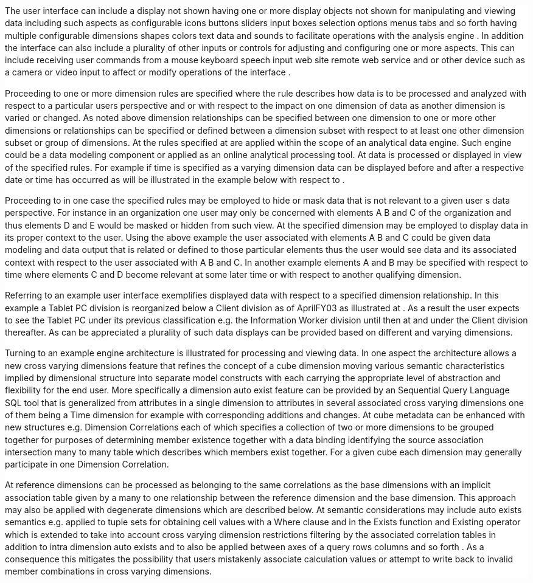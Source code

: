 The user interface can include a display not shown having one or more display objects not shown for manipulating and viewing data including such aspects as configurable icons buttons sliders input boxes selection options menus tabs and so forth having multiple configurable dimensions shapes colors text data and sounds to facilitate operations with the analysis engine . In addition the interface can also include a plurality of other inputs or controls for adjusting and configuring one or more aspects. This can include receiving user commands from a mouse keyboard speech input web site remote web service and or other device such as a camera or video input to affect or modify operations of the interface .

Proceeding to one or more dimension rules are specified where the rule describes how data is to be processed and analyzed with respect to a particular users perspective and or with respect to the impact on one dimension of data as another dimension is varied or changed. As noted above dimension relationships can be specified between one dimension to one or more other dimensions or relationships can be specified or defined between a dimension subset with respect to at least one other dimension subset or group of dimensions. At the rules specified at are applied within the scope of an analytical data engine. Such engine could be a data modeling component or applied as an online analytical processing tool. At data is processed or displayed in view of the specified rules. For example if time is specified as a varying dimension data can be displayed before and after a respective date or time has occurred as will be illustrated in the example below with respect to .

Proceeding to in one case the specified rules may be employed to hide or mask data that is not relevant to a given user s data perspective. For instance in an organization one user may only be concerned with elements A B and C of the organization and thus elements D and E would be masked or hidden from such view. At the specified dimension may be employed to display data in its proper context to the user. Using the above example the user associated with elements A B and C could be given data modeling and data output that is related or defined to those particular elements thus the user would see data and its associated context with respect to the user associated with A B and C. In another example elements A and B may be specified with respect to time where elements C and D become relevant at some later time or with respect to another qualifying dimension.

Referring to an example user interface exemplifies displayed data with respect to a specified dimension relationship. In this example a Tablet PC division is reorganized below a Client division as of AprilFY03 as illustrated at . As a result the user expects to see the Tablet PC under its previous classification e.g. the Information Worker division until then at and under the Client division thereafter. As can be appreciated a plurality of such data displays can be provided based on different and varying dimensions.

Turning to an example engine architecture is illustrated for processing and viewing data. In one aspect the architecture allows a new cross varying dimensions feature that refines the concept of a cube dimension moving various semantic characteristics implied by dimensional structure into separate model constructs with each carrying the appropriate level of abstraction and flexibility for the end user. More specifically a dimension auto exist feature can be provided by an Sequential Query Language SQL tool that is generalized from attributes in a single dimension to attributes in several associated cross varying dimensions one of them being a Time dimension for example with corresponding additions and changes. At cube metadata can be enhanced with new structures e.g. Dimension Correlations each of which specifies a collection of two or more dimensions to be grouped together for purposes of determining member existence together with a data binding identifying the source association intersection many to many table which describes which members exist together. For a given cube each dimension may generally participate in one Dimension Correlation.

At reference dimensions can be processed as belonging to the same correlations as the base dimensions with an implicit association table given by a many to one relationship between the reference dimension and the base dimension. This approach may also be applied with degenerate dimensions which are described below. At semantic considerations may include auto exists semantics e.g. applied to tuple sets for obtaining cell values with a Where clause and in the Exists function and Existing operator which is extended to take into account cross varying dimension restrictions filtering by the associated correlation tables in addition to intra dimension auto exists and to also be applied between axes of a query rows columns and so forth . As a consequence this mitigates the possibility that users mistakenly associate calculation values or attempt to write back to invalid member combinations in cross varying dimensions.
